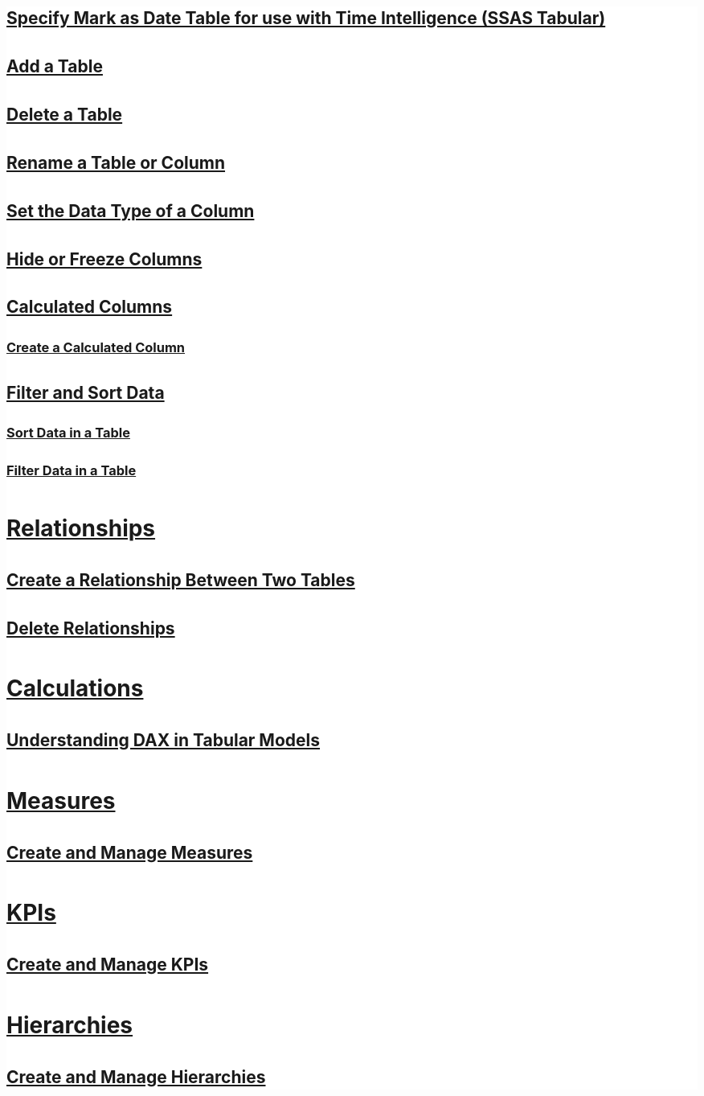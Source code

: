## [Specify Mark as Date Table for use with Time Intelligence (SSAS Tabular)](specify-mark-as-date-table-for-use-with-time-intelligence-ssas-tabular.md)
## [Add a Table](add-a-table-ssas-tabular.md)
## [Delete a Table](delete-a-table-ssas-tabular.md)
## [Rename a Table or Column](rename-a-table-or-column-ssas-tabular.md)
## [Set the Data Type of a Column](set-the-data-type-of-a-column-ssas-tabular.md)
## [Hide or Freeze Columns](hide-or-freeze-columns-ssas-tabular.md)
## [Calculated Columns](ssas-calculated-columns.md)
### [Create a Calculated Column](ssas-calculated-columns-create-a-calculated-column.md)
## [Filter and Sort Data](../filter-and-sort-data-ssas-tabular.md)
### [Sort Data in a Table](sort-data-in-a-table-ssas-tabular.md)
### [Filter Data in a Table](filter-data-in-a-table-ssas-tabular.md)
# [Relationships](relationships-ssas-tabular.md)
## [Create a Relationship Between Two Tables](create-a-relationship-between-two-tables-ssas-tabular.md)
## [Delete Relationships](delete-relationships-ssas-tabular.md)
# [Calculations](calculations-ssas-tabular.md)
## [Understanding DAX in Tabular Models](understanding-dax-in-tabular-models-ssas-tabular.md)
# [Measures](measures-ssas-tabular.md)
## [Create and Manage Measures](create-and-manage-measures-ssas-tabular.md)
# [KPIs](kpis-ssas-tabular.md)
## [Create and Manage KPIs](create-and-manage-kpis-ssas-tabular.md)
# [Hierarchies](hierarchies-ssas-tabular.md)
## [Create and Manage Hierarchies](create-and-manage-hierarchies-ssas-tabular.md)